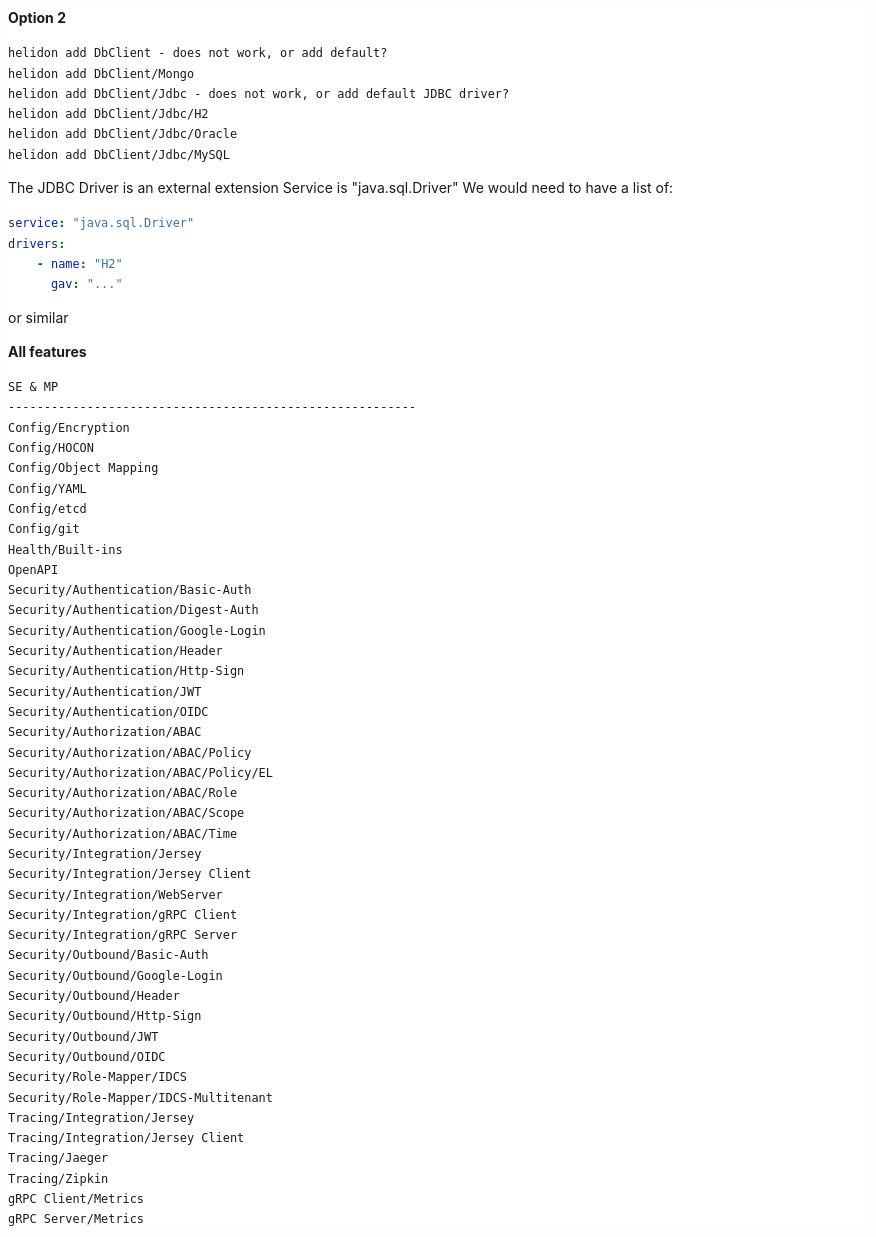 **Option 2**
```text
helidon add DbClient - does not work, or add default?
helidon add DbClient/Mongo
helidon add DbClient/Jdbc - does not work, or add default JDBC driver?
helidon add DbClient/Jdbc/H2
helidon add DbClient/Jdbc/Oracle
helidon add DbClient/Jdbc/MySQL 
```

The JDBC Driver is an external extension
Service is "java.sql.Driver"
We would need to have a list of:
```yaml
service: "java.sql.Driver"
drivers:
    - name: "H2"
      gav: "..."
```
or similar


**All features**
```text
SE & MP
---------------------------------------------------------
Config/Encryption
Config/HOCON
Config/Object Mapping
Config/YAML
Config/etcd
Config/git
Health/Built-ins
OpenAPI
Security/Authentication/Basic-Auth
Security/Authentication/Digest-Auth
Security/Authentication/Google-Login
Security/Authentication/Header
Security/Authentication/Http-Sign
Security/Authentication/JWT
Security/Authentication/OIDC
Security/Authorization/ABAC
Security/Authorization/ABAC/Policy
Security/Authorization/ABAC/Policy/EL
Security/Authorization/ABAC/Role
Security/Authorization/ABAC/Scope
Security/Authorization/ABAC/Time
Security/Integration/Jersey
Security/Integration/Jersey Client
Security/Integration/WebServer
Security/Integration/gRPC Client
Security/Integration/gRPC Server
Security/Outbound/Basic-Auth
Security/Outbound/Google-Login
Security/Outbound/Header
Security/Outbound/Http-Sign
Security/Outbound/JWT
Security/Outbound/OIDC
Security/Role-Mapper/IDCS
Security/Role-Mapper/IDCS-Multitenant
Tracing/Integration/Jersey
Tracing/Integration/Jersey Client
Tracing/Jaeger
Tracing/Zipkin
gRPC Client/Metrics
gRPC Server/Metrics
```